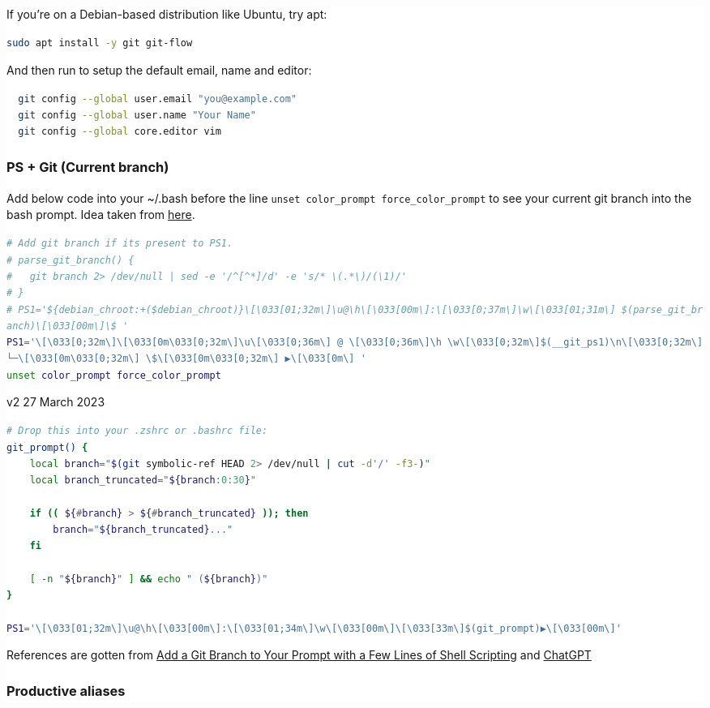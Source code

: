 If you’re on a Debian-based distribution like Ubuntu, try apt:

```bash
sudo apt install -y git git-flow
```

And then run to setup the default email, name and editor:

```bash
  git config --global user.email "you@example.com"
  git config --global user.name "Your Name"
  git config --global core.editor vim
```

### PS + Git (Current branch)

Add below code into your ~/.bash before the line `unset color_prompt force_color_prompt` to see your current git branch into the bash prompt. Idea taken from [here](https://gist.github.com/justintv/168835).

```bash
# Add git branch if its present to PS1.
# parse_git_branch() {
#   git branch 2> /dev/null | sed -e '/^[^*]/d' -e 's/* \(.*\)/(\1)/'
# }
# PS1='${debian_chroot:+($debian_chroot)}\[\033[01;32m\]\u@\h\[\033[00m\]:\[\033[0;37m\]\w\[\033[01;31m\] $(parse_git_branch)\[\033[00m\]\$ '
PS1='\[\033[0;32m\]\[\033[0m\033[0;32m\]\u\[\033[0;36m\] @ \[\033[0;36m\]\h \w\[\033[0;32m\]$(__git_ps1)\n\[\033[0;32m\]└─\[\033[0m\033[0;32m\] \$\[\033[0m\033[0;32m\] ▶\[\033[0m\] '
unset color_prompt force_color_prompt
```

v2 27 March 2023

```bash
# Drop this into your .zshrc or .bashrc file:
git_prompt() {
    local branch="$(git symbolic-ref HEAD 2> /dev/null | cut -d'/' -f3-)"
    local branch_truncated="${branch:0:30}"

    if (( ${#branch} > ${#branch_truncated} )); then
        branch="${branch_truncated}..."
    fi

    [ -n "${branch}" ] && echo " (${branch})"
}

PS1='\[\033[01;32m\]\u@\h\[\033[00m\]:\[\033[01;34m\]\w\[\033[00m\]\[\033[33m\]$(git_prompt)▶\[\033[00m\]'
```

References are gotten from [Add a Git Branch to Your Prompt with a Few Lines of Shell Scripting](https://nickjanetakis.com/blog/add-a-git-branch-to-your-prompt-with-a-few-lines-fo-shell-scriptingt) and [ChatGPT](https://chat.openai.com/chat)

### Productive aliases
